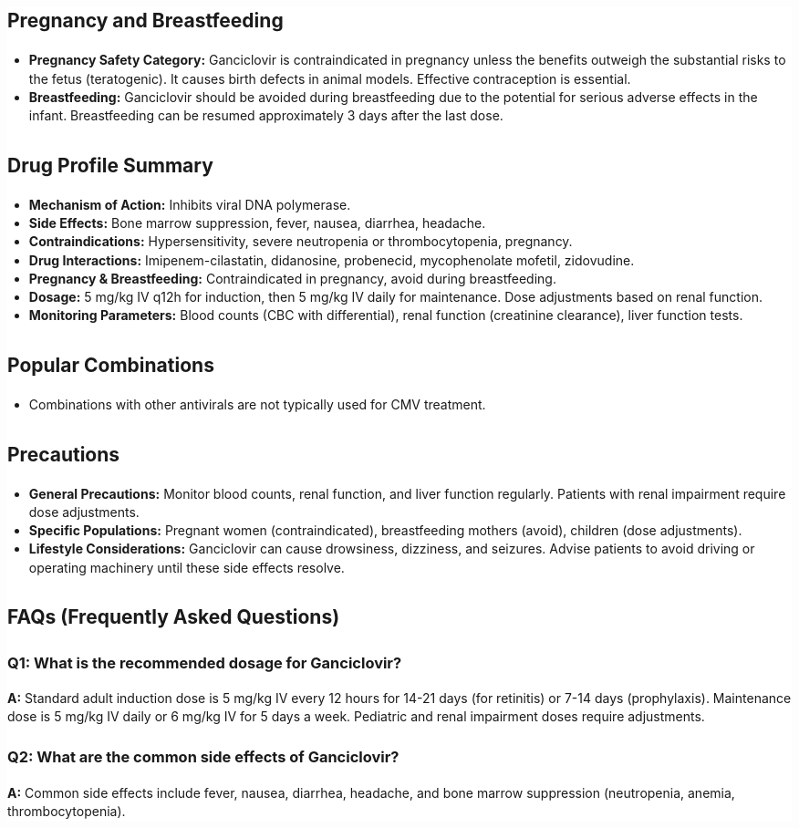 
## **Pregnancy and Breastfeeding**

- **Pregnancy Safety Category:**  Ganciclovir is contraindicated in pregnancy unless the benefits outweigh the substantial risks to the fetus (teratogenic).  It causes birth defects in animal models.  Effective contraception is essential.
- **Breastfeeding:** Ganciclovir should be avoided during breastfeeding due to the potential for serious adverse effects in the infant. Breastfeeding can be resumed approximately 3 days after the last dose.

## **Drug Profile Summary**

- **Mechanism of Action:** Inhibits viral DNA polymerase.
- **Side Effects:**  Bone marrow suppression, fever, nausea, diarrhea, headache.
- **Contraindications:** Hypersensitivity, severe neutropenia or thrombocytopenia, pregnancy.
- **Drug Interactions:** Imipenem-cilastatin, didanosine, probenecid, mycophenolate mofetil, zidovudine.
- **Pregnancy & Breastfeeding:** Contraindicated in pregnancy, avoid during breastfeeding.
- **Dosage:**  5 mg/kg IV q12h for induction, then 5 mg/kg IV daily for maintenance. Dose adjustments based on renal function.
- **Monitoring Parameters:** Blood counts (CBC with differential), renal function (creatinine clearance), liver function tests.

## **Popular Combinations**

- Combinations with other antivirals are not typically used for CMV treatment.


## **Precautions**

- **General Precautions:** Monitor blood counts, renal function, and liver function regularly.  Patients with renal impairment require dose adjustments.
- **Specific Populations:**  Pregnant women (contraindicated), breastfeeding mothers (avoid), children (dose adjustments).
- **Lifestyle Considerations:** Ganciclovir can cause drowsiness, dizziness, and seizures. Advise patients to avoid driving or operating machinery until these side effects resolve.

## **FAQs (Frequently Asked Questions)**

### **Q1: What is the recommended dosage for Ganciclovir?**

**A:**  Standard adult induction dose is 5 mg/kg IV every 12 hours for 14-21 days (for retinitis) or 7-14 days (prophylaxis). Maintenance dose is 5 mg/kg IV daily or 6 mg/kg IV for 5 days a week.  Pediatric and renal impairment doses require adjustments.


### **Q2: What are the common side effects of Ganciclovir?**

**A:**  Common side effects include  fever, nausea, diarrhea, headache,  and bone marrow suppression (neutropenia, anemia, thrombocytopenia).

